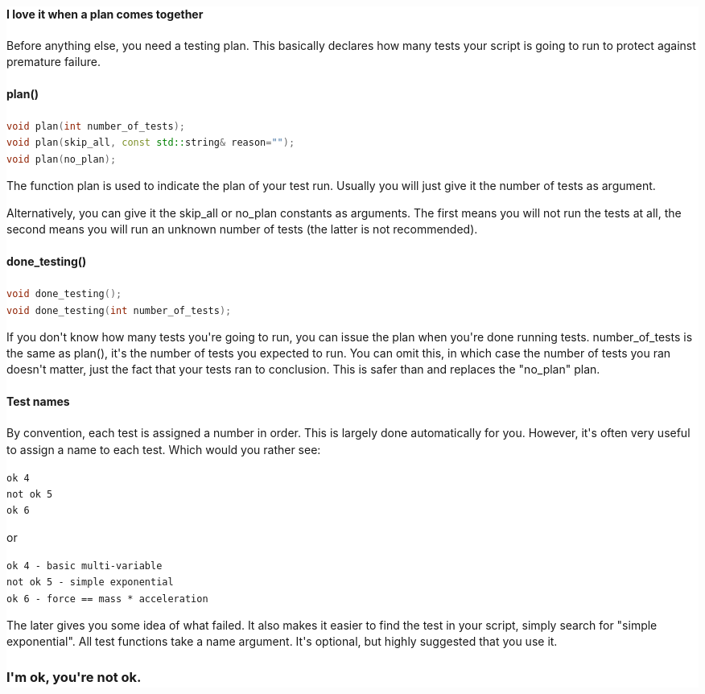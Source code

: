 #### I love it when a plan comes together

Before anything else, you need a testing plan. This basically declares how many tests your script is going to run to protect against premature failure.

#### plan()

```cpp
void plan(int number_of_tests);
void plan(skip_all, const std::string& reason="");
void plan(no_plan);
```

The function plan is used to indicate the plan of your test run. Usually you will just give it the number of tests as argument.

Alternatively, you can give it the skip_all or no_plan constants as arguments. The first means you will not run the tests at all, the second means you will run an unknown number of tests (the latter is not recommended).

#### done_testing()

```cpp
void done_testing();
void done_testing(int number_of_tests);
```

If you don't know how many tests you're going to run, you can issue the plan when you're done running tests.
number_of_tests is the same as plan(), it's the number of tests you expected to run. You can omit this, in which case the number of tests you ran doesn't matter, just the fact that your tests ran to conclusion.
This is safer than and replaces the "no_plan" plan.

#### Test names

By convention, each test is assigned a number in order. This is largely done automatically for you. However, it's often very useful to assign a name to each test. Which would you rather see:

```
ok 4
not ok 5
ok 6
```

or

```
ok 4 - basic multi-variable
not ok 5 - simple exponential
ok 6 - force == mass * acceleration
```

The later gives you some idea of what failed. It also makes it easier to find the test in your script, simply search for "simple exponential".
All test functions take a name argument. It's optional, but highly suggested that you use it.

### I'm ok, you're not ok.
